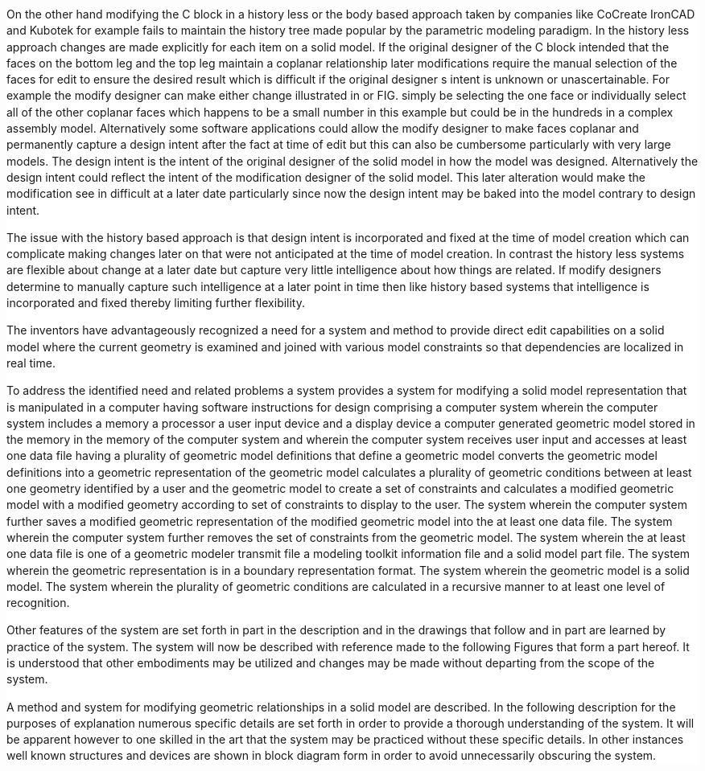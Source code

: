 On the other hand modifying the C block in a history less or the body based approach taken by companies like CoCreate IronCAD and Kubotek for example fails to maintain the history tree made popular by the parametric modeling paradigm. In the history less approach changes are made explicitly for each item on a solid model. If the original designer of the C block intended that the faces on the bottom leg and the top leg maintain a coplanar relationship later modifications require the manual selection of the faces for edit to ensure the desired result which is difficult if the original designer s intent is unknown or unascertainable. For example the modify designer can make either change illustrated in or FIG. simply be selecting the one face or individually select all of the other coplanar faces which happens to be a small number in this example but could be in the hundreds in a complex assembly model. Alternatively some software applications could allow the modify designer to make faces coplanar and permanently capture a design intent after the fact at time of edit but this can also be cumbersome particularly with very large models. The design intent is the intent of the original designer of the solid model in how the model was designed. Alternatively the design intent could reflect the intent of the modification designer of the solid model. This later alteration would make the modification see in difficult at a later date particularly since now the design intent may be baked into the model contrary to design intent.

The issue with the history based approach is that design intent is incorporated and fixed at the time of model creation which can complicate making changes later on that were not anticipated at the time of model creation. In contrast the history less systems are flexible about change at a later date but capture very little intelligence about how things are related. If modify designers determine to manually capture such intelligence at a later point in time then like history based systems that intelligence is incorporated and fixed thereby limiting further flexibility.

The inventors have advantageously recognized a need for a system and method to provide direct edit capabilities on a solid model where the current geometry is examined and joined with various model constraints so that dependencies are localized in real time.

To address the identified need and related problems a system provides a system for modifying a solid model representation that is manipulated in a computer having software instructions for design comprising a computer system wherein the computer system includes a memory a processor a user input device and a display device a computer generated geometric model stored in the memory in the memory of the computer system and wherein the computer system receives user input and accesses at least one data file having a plurality of geometric model definitions that define a geometric model converts the geometric model definitions into a geometric representation of the geometric model calculates a plurality of geometric conditions between at least one geometry identified by a user and the geometric model to create a set of constraints and calculates a modified geometric model with a modified geometry according to set of constraints to display to the user. The system wherein the computer system further saves a modified geometric representation of the modified geometric model into the at least one data file. The system wherein the computer system further removes the set of constraints from the geometric model. The system wherein the at least one data file is one of a geometric modeler transmit file a modeling toolkit information file and a solid model part file. The system wherein the geometric representation is in a boundary representation format. The system wherein the geometric model is a solid model. The system wherein the plurality of geometric conditions are calculated in a recursive manner to at least one level of recognition.

Other features of the system are set forth in part in the description and in the drawings that follow and in part are learned by practice of the system. The system will now be described with reference made to the following Figures that form a part hereof. It is understood that other embodiments may be utilized and changes may be made without departing from the scope of the system.

A method and system for modifying geometric relationships in a solid model are described. In the following description for the purposes of explanation numerous specific details are set forth in order to provide a thorough understanding of the system. It will be apparent however to one skilled in the art that the system may be practiced without these specific details. In other instances well known structures and devices are shown in block diagram form in order to avoid unnecessarily obscuring the system.
